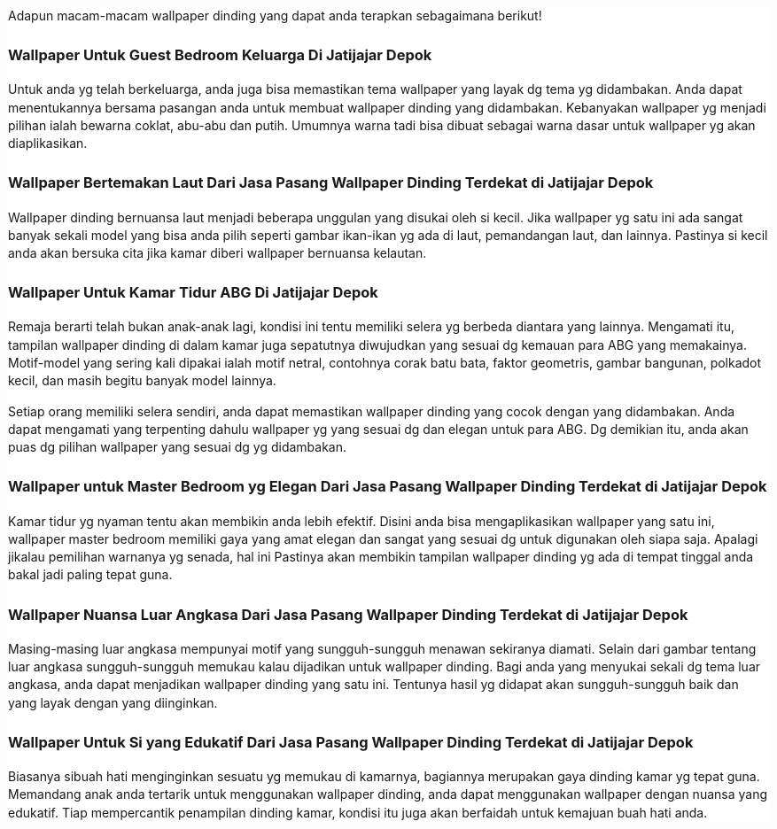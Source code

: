 Adapun macam-macam wallpaper dinding yang dapat anda terapkan sebagaimana berikut!

### Wallpaper Untuk Guest Bedroom Keluarga Di Jatijajar Depok

Untuk anda yg telah berkeluarga, anda juga bisa memastikan tema wallpaper yang layak dg tema yg didambakan. Anda dapat menentukannya bersama pasangan anda untuk membuat wallpaper dinding yang didambakan. Kebanyakan wallpaper yg menjadi pilihan ialah bewarna coklat, abu-abu dan putih. Umumnya warna tadi bisa dibuat sebagai warna dasar untuk wallpaper yg akan diaplikasikan.

### Wallpaper Bertemakan Laut Dari Jasa Pasang Wallpaper Dinding Terdekat di Jatijajar Depok

Wallpaper dinding bernuansa laut menjadi beberapa unggulan yang disukai oleh si kecil. Jika wallpaper yg satu ini ada sangat banyak sekali model yang bisa anda pilih seperti gambar ikan-ikan yg ada di laut, pemandangan laut, dan lainnya. Pastinya si kecil anda akan bersuka cita jika kamar diberi wallpaper bernuansa kelautan.

### Wallpaper Untuk Kamar Tidur ABG Di Jatijajar Depok

Remaja berarti telah bukan anak-anak lagi, kondisi ini tentu memiliki selera yg berbeda diantara yang lainnya. Mengamati itu, tampilan wallpaper dinding di dalam kamar juga sepatutnya diwujudkan yang sesuai dg kemauan para ABG yang memakainya. Motif-model yang sering kali dipakai ialah motif netral, contohnya corak batu bata, faktor geometris, gambar bangunan, polkadot kecil, dan masih begitu banyak model lainnya.

Setiap orang memiliki selera sendiri, anda dapat memastikan wallpaper dinding yang cocok dengan yang didambakan. Anda dapat mengamati yang terpenting dahulu wallpaper yg yang sesuai dg dan elegan untuk para ABG. Dg demikian itu, anda akan puas dg pilihan wallpaper yang sesuai dg yg didambakan.

### Wallpaper untuk Master Bedroom yg Elegan Dari Jasa Pasang Wallpaper Dinding Terdekat di Jatijajar Depok

Kamar tidur yg nyaman tentu akan membikin anda lebih efektif. Disini anda bisa mengaplikasikan wallpaper yang satu ini, wallpaper master bedroom memiliki gaya yang amat elegan dan sangat yang sesuai dg untuk digunakan oleh siapa saja. Apalagi jikalau pemilihan warnanya yg senada, hal ini Pastinya akan membikin tampilan wallpaper dinding yg ada di tempat tinggal anda bakal jadi paling tepat guna.

### Wallpaper Nuansa Luar Angkasa Dari Jasa Pasang Wallpaper Dinding Terdekat di Jatijajar Depok

Masing-masing luar angkasa mempunyai motif yang sungguh-sungguh menawan sekiranya diamati. Selain dari gambar tentang luar angkasa sungguh-sungguh memukau kalau dijadikan untuk wallpaper dinding. Bagi anda yang menyukai sekali dg tema luar angkasa, anda dapat menjadikan wallpaper dinding yang satu ini. Tentunya hasil yg didapat akan sungguh-sungguh baik dan yang layak dengan yang diinginkan.

### Wallpaper Untuk Si yang Edukatif Dari Jasa Pasang Wallpaper Dinding Terdekat di Jatijajar Depok

Biasanya sibuah hati menginginkan sesuatu yg memukau di kamarnya, bagiannya merupakan gaya dinding kamar yg tepat guna. Memandang anak anda tertarik untuk menggunakan wallpaper dinding, anda dapat menggunakan wallpaper dengan nuansa yang edukatif. Tiap mempercantik penampilan dinding kamar, kondisi itu juga akan berfaidah untuk kemajuan buah hati anda.
